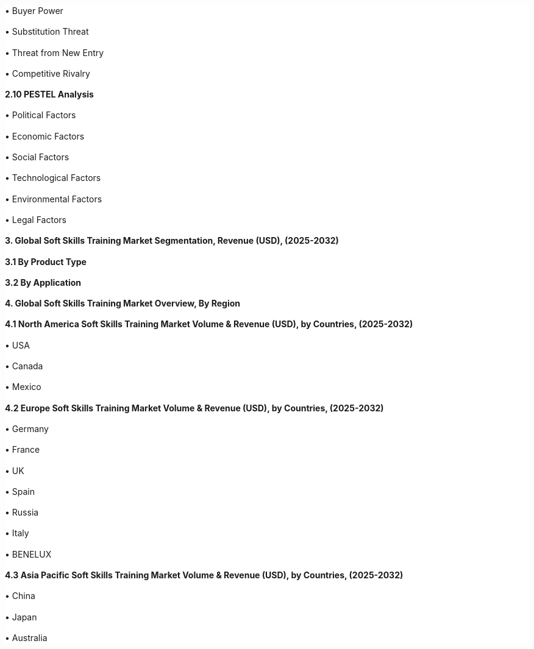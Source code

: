 • Buyer Power

• Substitution Threat

• Threat from New Entry

• Competitive Rivalry

<strong>2.10 PESTEL Analysis</strong>

• Political Factors

• Economic Factors

• Social Factors

• Technological Factors

• Environmental Factors

• Legal Factors

<strong>3. Global Soft Skills Training Market Segmentation, Revenue (USD), (2025-2032)</strong>

<strong>3.1 By Product Type</strong>

<strong>3.2 By Application</strong>

<strong>4. Global Soft Skills Training Market Overview, By Region</strong>

<strong>4.1 North America Soft Skills Training Market Volume &amp; Revenue (USD), by Countries, (2025-2032)</strong>

• USA

• Canada

• Mexico

<strong>4.2 Europe Soft Skills Training Market Volume &amp; Revenue (USD), by Countries, (2025-2032)</strong>

• Germany

• France

• UK

• Spain

• Russia

• Italy

• BENELUX

<strong>4.3 Asia Pacific Soft Skills Training Market Volume &amp; Revenue (USD), by Countries, (2025-2032)</strong>

• China

• Japan

• Australia
